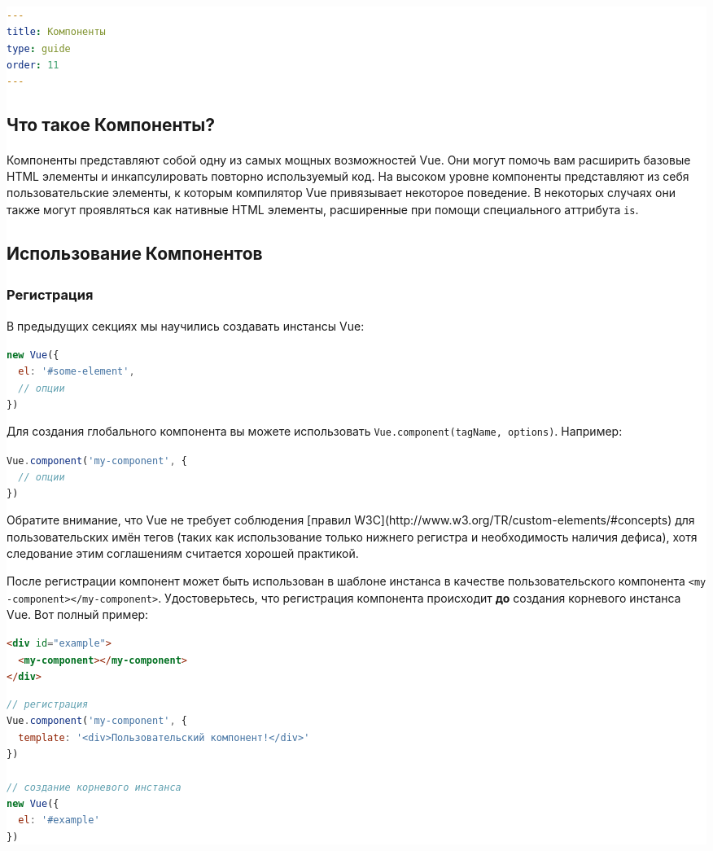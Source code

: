 ```yaml
---
title: Компоненты
type: guide
order: 11
---
```


## Что такое Компоненты?

Компоненты представляют собой одну из самых мощных возможностей Vue. Они могут помочь вам расширить базовые HTML элементы и инкапсулировать повторно используемый код. На высоком уровне компоненты представляют из себя пользовательские элементы, к которым компилятор Vue привязывает некоторое поведение. В некоторых случаях они также могут проявляться как нативные HTML элементы, расширенные при помощи специального аттрибута `is`.

## Использование Компонентов

### Регистрация

В предыдущих секциях мы научились создавать инстансы Vue:

``` js
new Vue({
  el: '#some-element',
  // опции
})
```

Для создания глобального компонента вы можете использовать `Vue.component(tagName, options)`. Например:

``` js
Vue.component('my-component', {
  // опции
})
```

<p class="tip">Обратите внимание, что Vue не требует соблюдения [правил W3C](http://www.w3.org/TR/custom-elements/#concepts) для пользовательских имён тегов (таких как использование только нижнего регистра и необходимость наличия дефиса), хотя следование этим соглашениям считается хорошей практикой.</p>

После регистрации компонент может быть использован в шаблоне инстанса в качестве пользовательского компонента `<my-component></my-component>`. Удостоверьтесь, что регистрация компонента происходит **до** создания корневого инстанса Vue. Вот полный пример:

``` html
<div id="example">
  <my-component></my-component>
</div>
```

``` js
// регистрация
Vue.component('my-component', {
  template: '<div>Пользовательский компонент!</div>'
})

// создание корневого инстанса
new Vue({
  el: '#example'
})
```
